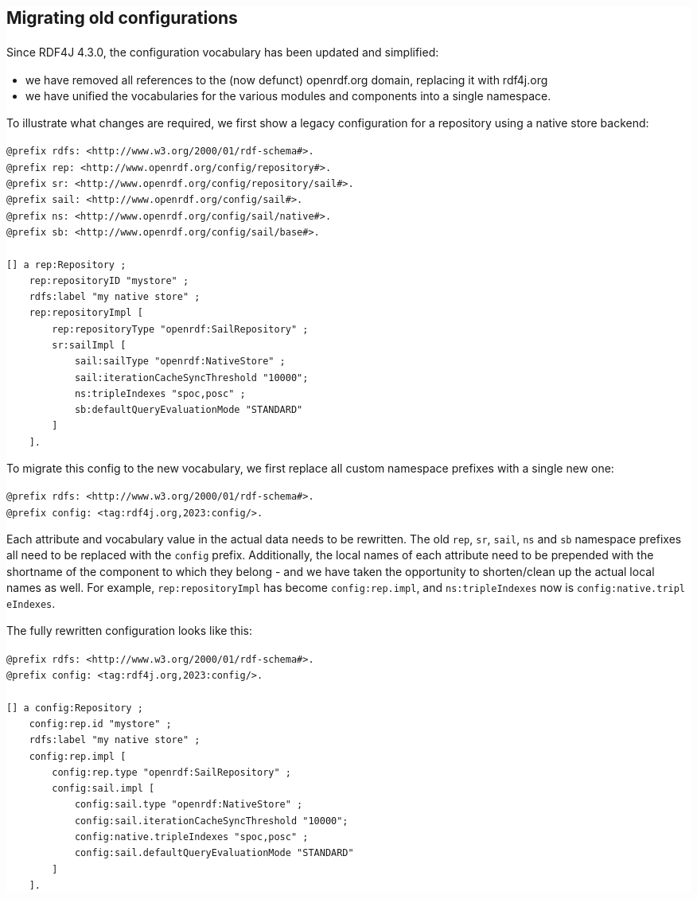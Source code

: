 ## Migrating old configurations

Since RDF4J 4.3.0, the configuration vocabulary has been updated and simplified:

 - we have removed all references to the (now defunct) openrdf.org domain, replacing it with rdf4j.org
 - we have unified the vocabularies for the various modules and components into a single namespace.

To illustrate what changes are required, we first show a legacy configuration for a repository using a native store backend:

```turtle
@prefix rdfs: <http://www.w3.org/2000/01/rdf-schema#>.
@prefix rep: <http://www.openrdf.org/config/repository#>.
@prefix sr: <http://www.openrdf.org/config/repository/sail#>.
@prefix sail: <http://www.openrdf.org/config/sail#>.
@prefix ns: <http://www.openrdf.org/config/sail/native#>.
@prefix sb: <http://www.openrdf.org/config/sail/base#>.

[] a rep:Repository ;
    rep:repositoryID "mystore" ;
    rdfs:label "my native store" ;
    rep:repositoryImpl [
        rep:repositoryType "openrdf:SailRepository" ;
        sr:sailImpl [
            sail:sailType "openrdf:NativeStore" ;
            sail:iterationCacheSyncThreshold "10000";
            ns:tripleIndexes "spoc,posc" ;
            sb:defaultQueryEvaluationMode "STANDARD"
        ]
    ].
```

To migrate this config to the new vocabulary, we first replace all custom namespace prefixes with a single new one:

```turtle
@prefix rdfs: <http://www.w3.org/2000/01/rdf-schema#>.
@prefix config: <tag:rdf4j.org,2023:config/>.
```
Each attribute and vocabulary value in the actual data needs to be rewritten. The old `rep`, `sr`, `sail`, `ns` and `sb` namespace prefixes all need to be replaced with the `config` prefix. Additionally, the local names of each attribute need to be prepended with the shortname of the component to which they belong - and we have taken the opportunity to shorten/clean up the actual local names as well. For example, `rep:repositoryImpl` has become `config:rep.impl`, and `ns:tripleIndexes` now is `config:native.tripleIndexes`. 

The fully rewritten configuration looks like this:

```turtle
@prefix rdfs: <http://www.w3.org/2000/01/rdf-schema#>.
@prefix config: <tag:rdf4j.org,2023:config/>.

[] a config:Repository ;
    config:rep.id "mystore" ;
    rdfs:label "my native store" ;
    config:rep.impl [
        config:rep.type "openrdf:SailRepository" ;
        config:sail.impl [
            config:sail.type "openrdf:NativeStore" ;
            config:sail.iterationCacheSyncThreshold "10000";
            config:native.tripleIndexes "spoc,posc" ;
            config:sail.defaultQueryEvaluationMode "STANDARD"
        ]
    ].
```
